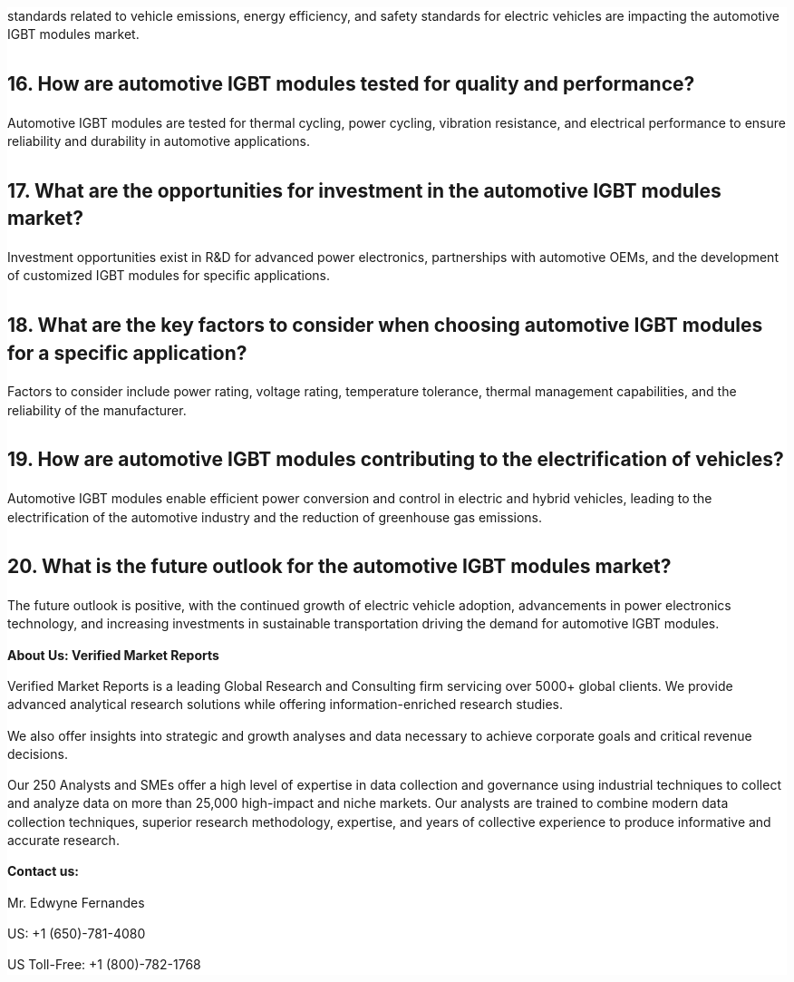standards related to vehicle emissions, energy efficiency, and safety standards for electric vehicles are impacting the automotive IGBT modules market.</p><h2>16. How are automotive IGBT modules tested for quality and performance?</h2><p>Automotive IGBT modules are tested for thermal cycling, power cycling, vibration resistance, and electrical performance to ensure reliability and durability in automotive applications.</p><h2>17. What are the opportunities for investment in the automotive IGBT modules market?</h2><p>Investment opportunities exist in R&D for advanced power electronics, partnerships with automotive OEMs, and the development of customized IGBT modules for specific applications.</p><h2>18. What are the key factors to consider when choosing automotive IGBT modules for a specific application?</h2><p>Factors to consider include power rating, voltage rating, temperature tolerance, thermal management capabilities, and the reliability of the manufacturer.</p><h2>19. How are automotive IGBT modules contributing to the electrification of vehicles?</h2><p>Automotive IGBT modules enable efficient power conversion and control in electric and hybrid vehicles, leading to the electrification of the automotive industry and the reduction of greenhouse gas emissions.</p><h2>20. What is the future outlook for the automotive IGBT modules market?</h2><p>The future outlook is positive, with the continued growth of electric vehicle adoption, advancements in power electronics technology, and increasing investments in sustainable transportation driving the demand for automotive IGBT modules.</p></body></html></h3><p id="" class=""><strong>About Us: Verified Market Reports</strong></p><p id="" class="">Verified Market Reports is a leading Global Research and Consulting firm servicing over 5000+ global clients. We provide advanced analytical research solutions while offering information-enriched research studies.</p><p id="" class="">We also offer insights into strategic and growth analyses and data necessary to achieve corporate goals and critical revenue decisions.</p><p id="" class="">Our 250 Analysts and SMEs offer a high level of expertise in data collection and governance using industrial techniques to collect and analyze data on more than 25,000 high-impact and niche markets. Our analysts are trained to combine modern data collection techniques, superior research methodology, expertise, and years of collective experience to produce informative and accurate research.</p><p id="" class=""><strong>Contact us:</strong></p><p id="" class="">Mr. Edwyne Fernandes</p><p id="" class="">US: +1 (650)-781-4080</p><p id="" class="">US Toll-Free: +1 (800)-782-1768</p>
